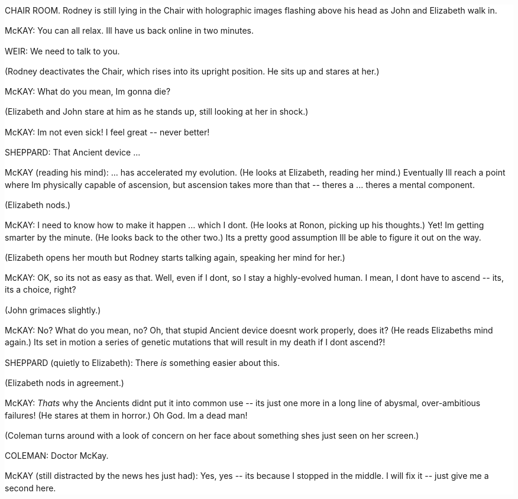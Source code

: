   
CHAIR ROOM. Rodney is still lying in the Chair with holographic images
flashing above his head as John and Elizabeth walk in.  
  
McKAY: You can all relax. Ill have us back online in two minutes.  
  
WEIR: We need to talk to you.  
  
(Rodney deactivates the Chair, which rises into its upright position. He sits
up and stares at her.)  
  
McKAY: What do you mean, Im gonna die?  
  
(Elizabeth and John stare at him as he stands up, still looking at her in
shock.)  
  
McKAY: Im not even sick! I feel great -- never better!  
  
SHEPPARD: That Ancient device ...  
  
McKAY (reading his mind): ... has accelerated my evolution. (He looks at
Elizabeth, reading her mind.) Eventually Ill reach a point where Im
physically capable of ascension, but ascension takes more than that -- theres
a ... theres a mental component.  
  
(Elizabeth nods.)  
  
McKAY: I need to know how to make it happen ... which I dont. (He looks at
Ronon, picking up his thoughts.) Yet! Im getting smarter by the minute. (He
looks back to the other two.) Its a pretty good assumption Ill be able to
figure it out on the way.  
  
(Elizabeth opens her mouth but Rodney starts talking again, speaking her mind
for her.)  
  
McKAY: OK, so its not as easy as that. Well, even if I dont, so I stay a
highly-evolved human. I mean, I dont have to ascend -- its, its a choice,
right?  
  
(John grimaces slightly.)  
  
McKAY: No? What do you mean, no? Oh, that stupid Ancient device doesnt work
properly, does it? (He reads Elizabeths mind again.) Its set in motion a
series of genetic mutations that will result in my death if I dont ascend?!  
  
SHEPPARD (quietly to Elizabeth): There _is_ something easier about this.  
  
(Elizabeth nods in agreement.)  
  
McKAY: _Thats_ why the Ancients didnt put it into common use -- its just
one more in a long line of abysmal, over-ambitious failures! (He stares at
them in horror.) Oh God. Im a dead man!  
  
(Coleman turns around with a look of concern on her face about something shes
just seen on her screen.)  
  
COLEMAN: Doctor McKay.  
  
McKAY (still distracted by the news hes just had): Yes, yes -- its because I
stopped in the middle. I will fix it -- just give me a second here.  
  